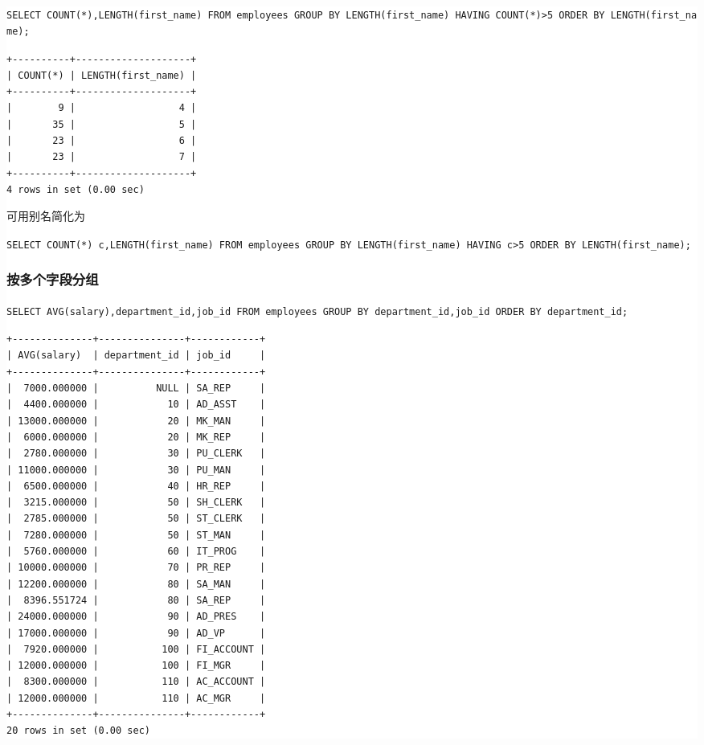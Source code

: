 ```mysql
SELECT COUNT(*),LENGTH(first_name) FROM employees GROUP BY LENGTH(first_name) HAVING COUNT(*)>5 ORDER BY LENGTH(first_name);
```

```
+----------+--------------------+
| COUNT(*) | LENGTH(first_name) |
+----------+--------------------+
|        9 |                  4 |
|       35 |                  5 |
|       23 |                  6 |
|       23 |                  7 |
+----------+--------------------+
4 rows in set (0.00 sec)
```

可用别名简化为

```mysql
SELECT COUNT(*) c,LENGTH(first_name) FROM employees GROUP BY LENGTH(first_name) HAVING c>5 ORDER BY LENGTH(first_name);
```

### 按多个字段分组

```mysql
SELECT AVG(salary),department_id,job_id FROM employees GROUP BY department_id,job_id ORDER BY department_id;
```

```
+--------------+---------------+------------+
| AVG(salary)  | department_id | job_id     |
+--------------+---------------+------------+
|  7000.000000 |          NULL | SA_REP     |
|  4400.000000 |            10 | AD_ASST    |
| 13000.000000 |            20 | MK_MAN     |
|  6000.000000 |            20 | MK_REP     |
|  2780.000000 |            30 | PU_CLERK   |
| 11000.000000 |            30 | PU_MAN     |
|  6500.000000 |            40 | HR_REP     |
|  3215.000000 |            50 | SH_CLERK   |
|  2785.000000 |            50 | ST_CLERK   |
|  7280.000000 |            50 | ST_MAN     |
|  5760.000000 |            60 | IT_PROG    |
| 10000.000000 |            70 | PR_REP     |
| 12200.000000 |            80 | SA_MAN     |
|  8396.551724 |            80 | SA_REP     |
| 24000.000000 |            90 | AD_PRES    |
| 17000.000000 |            90 | AD_VP      |
|  7920.000000 |           100 | FI_ACCOUNT |
| 12000.000000 |           100 | FI_MGR     |
|  8300.000000 |           110 | AC_ACCOUNT |
| 12000.000000 |           110 | AC_MGR     |
+--------------+---------------+------------+
20 rows in set (0.00 sec)
```
